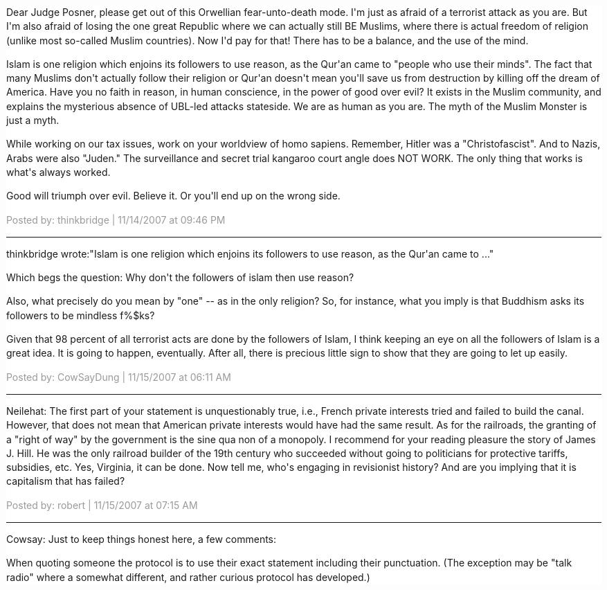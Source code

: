 
Dear Judge Posner, please get out of this Orwellian fear-unto-death mode. I'm just as afraid of a terrorist attack as you are. But I'm also afraid of losing the one great Republic where we can actually still BE Muslims, where there is actual freedom of religion (unlike most so-called Muslim countries). Now I'd pay for that! There has to be a balance, and the use of the mind.


Islam is one religion which enjoins its followers to use reason, as the Qur'an came to "people who use their minds". The fact that many Muslims don't actually follow their religion or Qur'an doesn't mean you'll save us from destruction by killing off the dream of America. Have you no faith in reason, in human conscience, in the power of good over evil? It exists in the Muslim community, and explains the mysterious absence of UBL-led attacks stateside. We are as human as you are. The myth of the Muslim Monster is just a myth. 


While working on our tax issues, work on your worldview of homo sapiens. Remember, Hitler was a "Christofascist". And to Nazis, Arabs were also "Juden." The surveillance and secret trial kangaroo court angle does NOT WORK. The only thing that works is what's always worked.


Good will triumph over evil. Believe it. Or you'll end up on the wrong side.

<span style="color:#999">Posted by: thinkbridge | 11/14/2007 at 09:46 PM</span>

---

thinkbridge wrote:"Islam is one religion which enjoins its followers to use reason, as the Qur'an came to ..." 

Which begs the question: Why don't the followers of islam then use reason? 

Also, what precisely do you mean by "one" -- as in the only religion? So, for instance, what you imply is that Buddhism asks its followers to be mindless f%$ks?

Given that 98 percent of all terrorist acts are done by the followers of Islam, I think keeping an eye on all the followers of Islam is a great idea. It is going to happen, eventually. After all, there is precious little sign to show that they are going to let up easily.

<span style="color:#999">Posted by: CowSayDung | 11/15/2007 at 06:11 AM</span>

---

Neilehat:
  The first part of your statement is unquestionably true, i.e., French private interests tried and failed to build the canal.  However, that does not mean that American private interests would have had the same result.  As for the railroads, the granting of a "right of way" by the government is the sine qua non of a monopoly.  I recommend for your reading pleasure the story of James J. Hill.  He was the only railroad builder of the 19th century who succeeded without going to politicians for protective tariffs, subsidies, etc.  Yes, Virginia, it can be done.
  Now tell me, who's engaging in revisionist history?  And are you implying that it is capitalism that has failed?

<span style="color:#999">Posted by: robert | 11/15/2007 at 07:15 AM</span>

---

Cowsay:  Just to keep things honest here, a few comments:

When quoting someone the protocol is to use their exact statement including their punctuation. (The exception may be "talk radio" where a somewhat different, and rather curious protocol has developed.)
